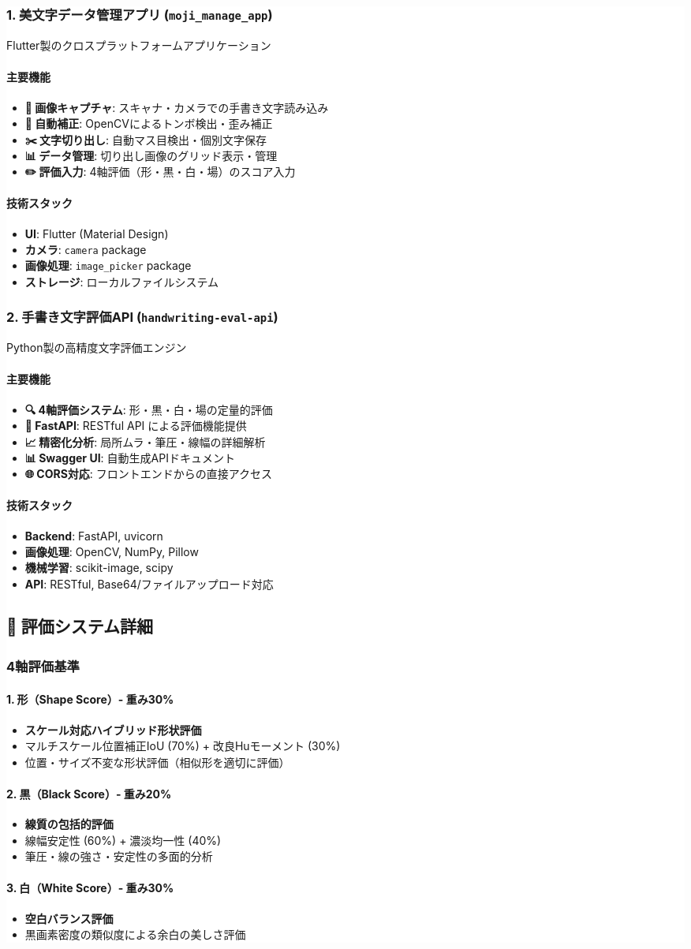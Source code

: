 ### 1. 美文字データ管理アプリ (`moji_manage_app`)

Flutter製のクロスプラットフォームアプリケーション

#### 主要機能
- **📸 画像キャプチャ**: スキャナ・カメラでの手書き文字読み込み
- **🔧 自動補正**: OpenCVによるトンボ検出・歪み補正
- **✂️ 文字切り出し**: 自動マス目検出・個別文字保存
- **📊 データ管理**: 切り出し画像のグリッド表示・管理
- **✏️ 評価入力**: 4軸評価（形・黒・白・場）のスコア入力

#### 技術スタック
- **UI**: Flutter (Material Design)
- **カメラ**: `camera` package
- **画像処理**: `image_picker` package
- **ストレージ**: ローカルファイルシステム

### 2. 手書き文字評価API (`handwriting-eval-api`)

Python製の高精度文字評価エンジン

#### 主要機能
- **🔍 4軸評価システム**: 形・黒・白・場の定量的評価
- **🚀 FastAPI**: RESTful API による評価機能提供
- **📈 精密化分析**: 局所ムラ・筆圧・線幅の詳細解析
- **📊 Swagger UI**: 自動生成APIドキュメント
- **🌐 CORS対応**: フロントエンドからの直接アクセス

#### 技術スタック
- **Backend**: FastAPI, uvicorn
- **画像処理**: OpenCV, NumPy, Pillow
- **機械学習**: scikit-image, scipy
- **API**: RESTful, Base64/ファイルアップロード対応

## 🔧 評価システム詳細

### 4軸評価基準

#### 1. 形（Shape Score）- 重み30%
- **スケール対応ハイブリッド形状評価**
- マルチスケール位置補正IoU (70%) + 改良Huモーメント (30%)
- 位置・サイズ不変な形状評価（相似形を適切に評価）

#### 2. 黒（Black Score）- 重み20%
- **線質の包括的評価**
- 線幅安定性 (60%) + 濃淡均一性 (40%)
- 筆圧・線の強さ・安定性の多面的分析

#### 3. 白（White Score）- 重み30%
- **空白バランス評価**
- 黒画素密度の類似度による余白の美しさ評価
